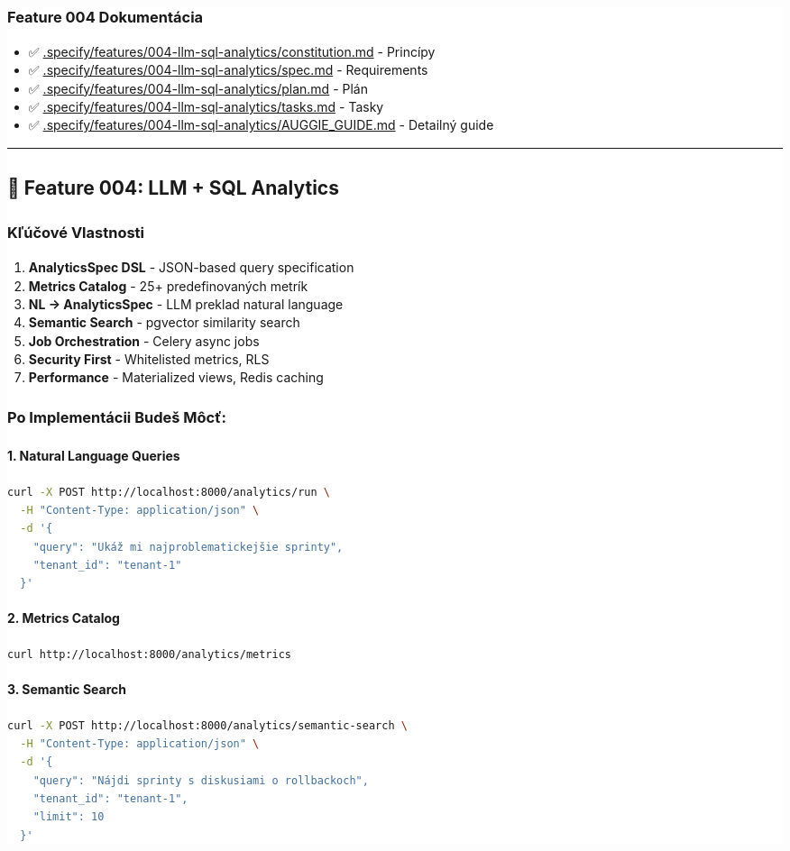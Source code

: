 ### Feature 004 Dokumentácia
- ✅ [.specify/features/004-llm-sql-analytics/constitution.md](.specify/features/004-llm-sql-analytics/constitution.md) - Princípy
- ✅ [.specify/features/004-llm-sql-analytics/spec.md](.specify/features/004-llm-sql-analytics/spec.md) - Requirements
- ✅ [.specify/features/004-llm-sql-analytics/plan.md](.specify/features/004-llm-sql-analytics/plan.md) - Plán
- ✅ [.specify/features/004-llm-sql-analytics/tasks.md](.specify/features/004-llm-sql-analytics/tasks.md) - Tasky
- ✅ [.specify/features/004-llm-sql-analytics/AUGGIE_GUIDE.md](.specify/features/004-llm-sql-analytics/AUGGIE_GUIDE.md) - Detailný guide

---

## 🎯 Feature 004: LLM + SQL Analytics

### Kľúčové Vlastnosti
1. **AnalyticsSpec DSL** - JSON-based query specification
2. **Metrics Catalog** - 25+ predefinovaných metrík
3. **NL → AnalyticsSpec** - LLM preklad natural language
4. **Semantic Search** - pgvector similarity search
5. **Job Orchestration** - Celery async jobs
6. **Security First** - Whitelisted metrics, RLS
7. **Performance** - Materialized views, Redis caching

### Po Implementácii Budeš Môcť:

#### 1. Natural Language Queries
```bash
curl -X POST http://localhost:8000/analytics/run \
  -H "Content-Type: application/json" \
  -d '{
    "query": "Ukáž mi najproblematickejšie sprinty",
    "tenant_id": "tenant-1"
  }'
```

#### 2. Metrics Catalog
```bash
curl http://localhost:8000/analytics/metrics
```

#### 3. Semantic Search
```bash
curl -X POST http://localhost:8000/analytics/semantic-search \
  -H "Content-Type: application/json" \
  -d '{
    "query": "Nájdi sprinty s diskusiami o rollbackoch",
    "tenant_id": "tenant-1",
    "limit": 10
  }'
```
